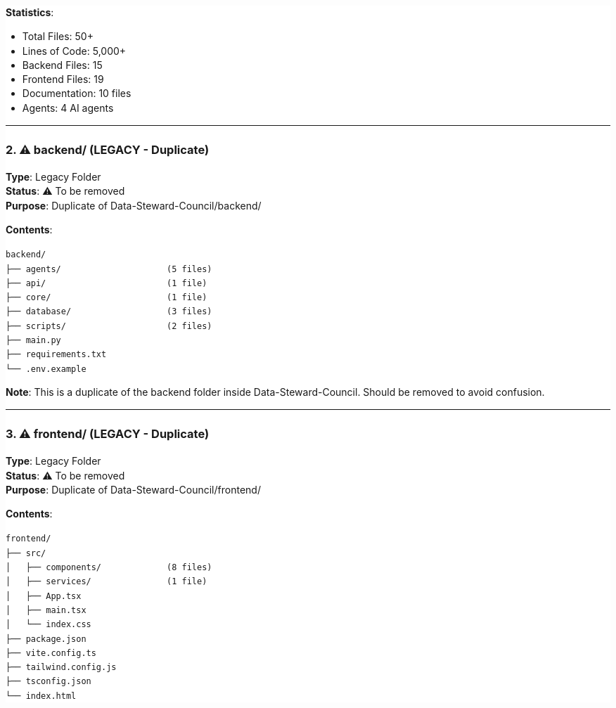 **Statistics**:
- Total Files: 50+
- Lines of Code: 5,000+
- Backend Files: 15
- Frontend Files: 19
- Documentation: 10 files
- Agents: 4 AI agents

---

### 2. ⚠️ **backend/** (LEGACY - Duplicate)

**Type**: Legacy Folder  
**Status**: ⚠️ To be removed  
**Purpose**: Duplicate of Data-Steward-Council/backend/  

**Contents**:
```
backend/
├── agents/                     (5 files)
├── api/                        (1 file)
├── core/                       (1 file)
├── database/                   (3 files)
├── scripts/                    (2 files)
├── main.py
├── requirements.txt
└── .env.example
```

**Note**: This is a duplicate of the backend folder inside Data-Steward-Council. Should be removed to avoid confusion.

---

### 3. ⚠️ **frontend/** (LEGACY - Duplicate)

**Type**: Legacy Folder  
**Status**: ⚠️ To be removed  
**Purpose**: Duplicate of Data-Steward-Council/frontend/  

**Contents**:
```
frontend/
├── src/
│   ├── components/             (8 files)
│   ├── services/               (1 file)
│   ├── App.tsx
│   ├── main.tsx
│   └── index.css
├── package.json
├── vite.config.ts
├── tailwind.config.js
├── tsconfig.json
└── index.html
```

